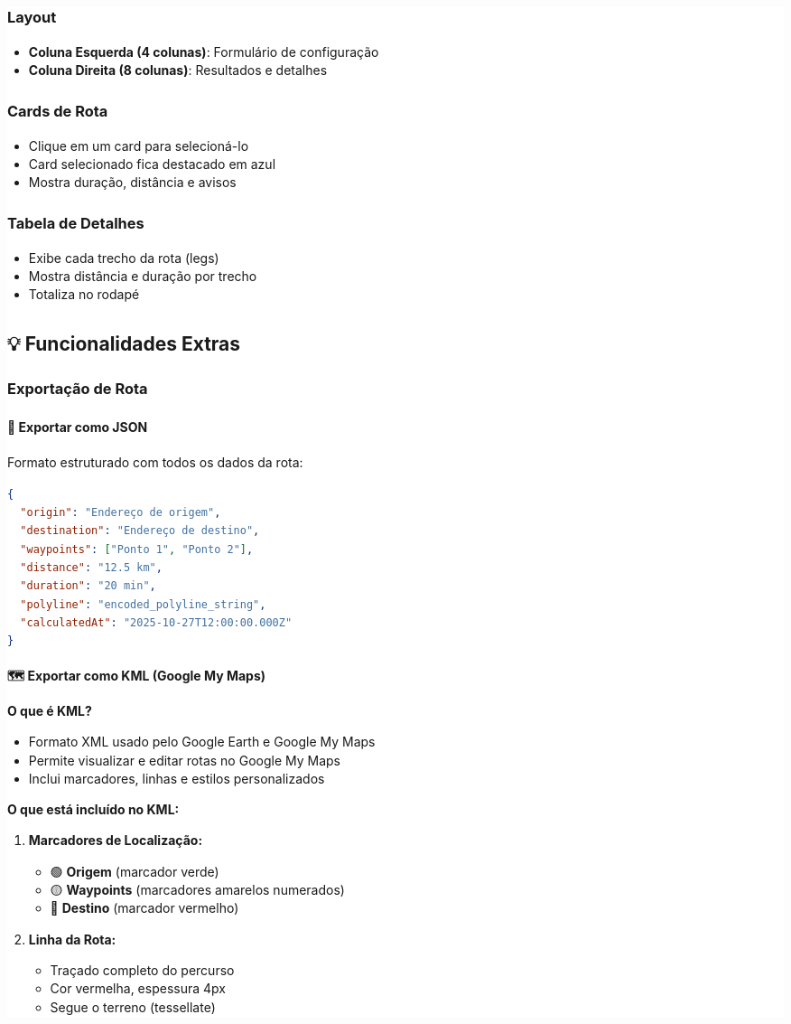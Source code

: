 ### Layout

- **Coluna Esquerda (4 colunas)**: Formulário de configuração
- **Coluna Direita (8 colunas)**: Resultados e detalhes

### Cards de Rota

- Clique em um card para selecioná-lo
- Card selecionado fica destacado em azul
- Mostra duração, distância e avisos

### Tabela de Detalhes

- Exibe cada trecho da rota (legs)
- Mostra distância e duração por trecho
- Totaliza no rodapé

## 💡 Funcionalidades Extras

### Exportação de Rota

#### 📄 Exportar como JSON

Formato estruturado com todos os dados da rota:

```json
{
  "origin": "Endereço de origem",
  "destination": "Endereço de destino",
  "waypoints": ["Ponto 1", "Ponto 2"],
  "distance": "12.5 km",
  "duration": "20 min",
  "polyline": "encoded_polyline_string",
  "calculatedAt": "2025-10-27T12:00:00.000Z"
}
```

#### 🗺️ Exportar como KML (Google My Maps)

**O que é KML?**
- Formato XML usado pelo Google Earth e Google My Maps
- Permite visualizar e editar rotas no Google My Maps
- Inclui marcadores, linhas e estilos personalizados

**O que está incluído no KML:**

1. **Marcadores de Localização:**
   - 🟢 **Origem** (marcador verde)
   - 🟡 **Waypoints** (marcadores amarelos numerados)
   - 🔴 **Destino** (marcador vermelho)

2. **Linha da Rota:**
   - Traçado completo do percurso
   - Cor vermelha, espessura 4px
   - Segue o terreno (tessellate)
